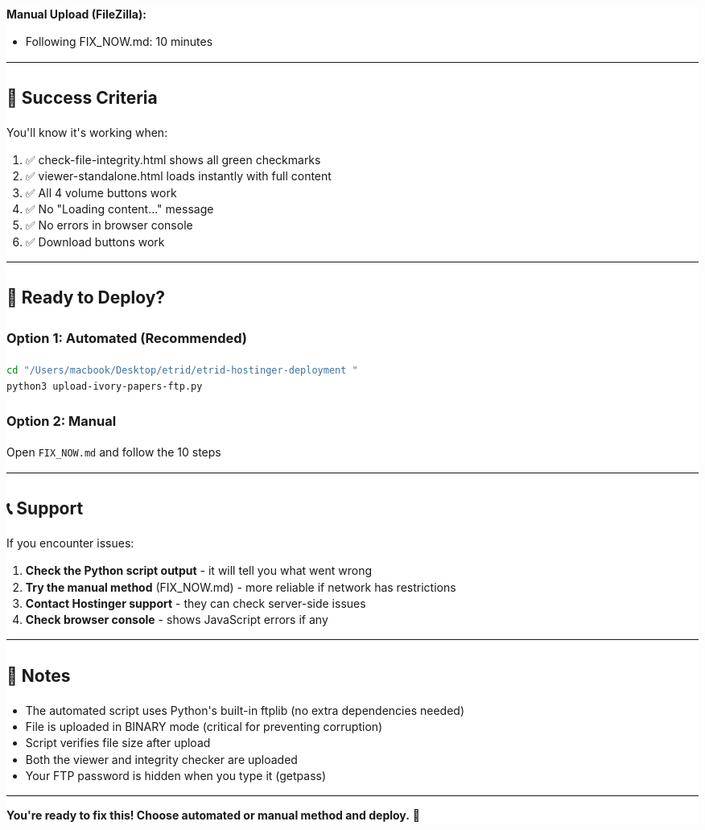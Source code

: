 **Manual Upload (FileZilla):**
- Following FIX_NOW.md: 10 minutes

---

## 🎉 Success Criteria

You'll know it's working when:

1. ✅ check-file-integrity.html shows all green checkmarks
2. ✅ viewer-standalone.html loads instantly with full content
3. ✅ All 4 volume buttons work
4. ✅ No "Loading content..." message
5. ✅ No errors in browser console
6. ✅ Download buttons work

---

## 🚀 Ready to Deploy?

### Option 1: Automated (Recommended)
```bash
cd "/Users/macbook/Desktop/etrid/etrid-hostinger-deployment "
python3 upload-ivory-papers-ftp.py
```

### Option 2: Manual
Open `FIX_NOW.md` and follow the 10 steps

---

## 📞 Support

If you encounter issues:

1. **Check the Python script output** - it will tell you what went wrong
2. **Try the manual method** (FIX_NOW.md) - more reliable if network has restrictions
3. **Contact Hostinger support** - they can check server-side issues
4. **Check browser console** - shows JavaScript errors if any

---

## 📝 Notes

- The automated script uses Python's built-in ftplib (no extra dependencies needed)
- File is uploaded in BINARY mode (critical for preventing corruption)
- Script verifies file size after upload
- Both the viewer and integrity checker are uploaded
- Your FTP password is hidden when you type it (getpass)

---

**You're ready to fix this! Choose automated or manual method and deploy.** 🚀
